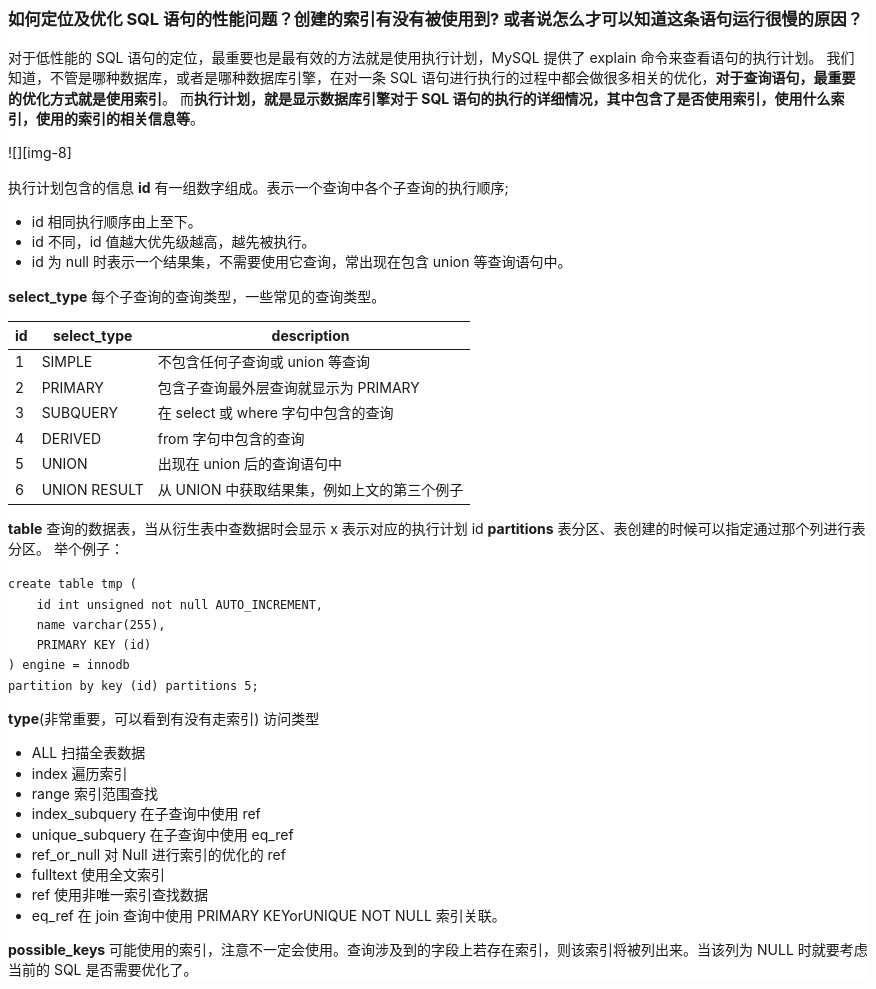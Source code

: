 ### 如何定位及优化 SQL 语句的性能问题？创建的索引有没有被使用到? 或者说怎么才可以知道这条语句运行很慢的原因？

对于低性能的 SQL 语句的定位，最重要也是最有效的方法就是使用执行计划，MySQL 提供了 explain 命令来查看语句的执行计划。 我们知道，不管是哪种数据库，或者是哪种数据库引擎，在对一条 SQL 语句进行执行的过程中都会做很多相关的优化，**对于查询语句，最重要的优化方式就是使用索引**。 而**执行计划，就是显示数据库引擎对于 SQL 语句的执行的详细情况，其中包含了是否使用索引，使用什么索引，使用的索引的相关信息等**。

![][img-8]

执行计划包含的信息 **id** 有一组数字组成。表示一个查询中各个子查询的执行顺序;

*   id 相同执行顺序由上至下。
*   id 不同，id 值越大优先级越高，越先被执行。
*   id 为 null 时表示一个结果集，不需要使用它查询，常出现在包含 union 等查询语句中。

**select_type** 每个子查询的查询类型，一些常见的查询类型。

| id | select_type | description |
| --- | --- | --- |
| 1 | SIMPLE | 不包含任何子查询或 union 等查询 |
| 2 | PRIMARY | 包含子查询最外层查询就显示为 PRIMARY |
| 3 | SUBQUERY | 在 select 或 where 字句中包含的查询 |
| 4 | DERIVED | from 字句中包含的查询 |
| 5 | UNION | 出现在 union 后的查询语句中 |
| 6 | UNION RESULT | 从 UNION 中获取结果集，例如上文的第三个例子 |

**table** 查询的数据表，当从衍生表中查数据时会显示 x 表示对应的执行计划 id **partitions** 表分区、表创建的时候可以指定通过那个列进行表分区。 举个例子：

```
create table tmp (
    id int unsigned not null AUTO_INCREMENT,
    name varchar(255),
    PRIMARY KEY (id)
) engine = innodb
partition by key (id) partitions 5;

```

**type**(非常重要，可以看到有没有走索引) 访问类型

*   ALL 扫描全表数据
*   index 遍历索引
*   range 索引范围查找
*   index_subquery 在子查询中使用 ref
*   unique_subquery 在子查询中使用 eq_ref
*   ref_or_null 对 Null 进行索引的优化的 ref
*   fulltext 使用全文索引
*   ref 使用非唯一索引查找数据
*   eq_ref 在 join 查询中使用 PRIMARY KEYorUNIQUE NOT NULL 索引关联。

**possible_keys** 可能使用的索引，注意不一定会使用。查询涉及到的字段上若存在索引，则该索引将被列出来。当该列为 NULL 时就要考虑当前的 SQL 是否需要优化了。
